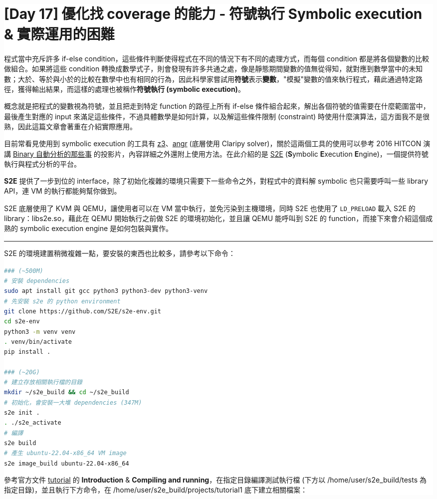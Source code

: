 # [Day 17] 優化找 coverage 的能力 - 符號執行 Symbolic execution & 實際運用的困難



程式當中充斥許多 if-else condition，這些條件判斷使得程式在不同的情況下有不同的處理方式，而每個 condition 都是將各個變數的比較做組合。如果將這些 condition 轉換成數學式子，則會發現有許多共通之處，像是靜態期間變數的值無從得知，就對應到數學當中的未知數；大於、等於與小於的比較在數學中也有相同的行為，因此科學家嘗試用**符號**表示**變數**，"模擬"變數的值來執行程式，藉此通過特定路徑，獲得輸出結果，而這樣的處理也被稱作**符號執行 (symbolic execution)**。

概念就是把程式的變數視為符號，並且把走到特定 function 的路徑上所有 if-else 條件組合起來，解出各個符號的值需要在什麼範圍當中，最後產生對應的 input 來滿足這些條件，不過具體數學是如何計算，以及解這些條件限制 (constraint) 時使用什麼演算法，這方面我不是很熟，因此這篇文章會著重在介紹實際應用。

目前常看見使用到 symbolic execution 的工具有 [z3](https://github.com/Z3Prover/z3)、[angr](https://github.com/angr/angr) (底層使用 Claripy solver)，關於這兩個工具的使用可以參考 2016 HITCON 演講 [Binary 自動分析的那些事](https://hitcon.org/2016/CMT/slide/day1-r1-a-1.pdf) 的投影片，內容詳細之外還附上使用方法。在此介紹的是 [S2E](https://github.com/S2E/s2e) (**S**ymbolic **E**xecution **E**ngine)，一個提供符號執行與程式分析的平台。

**S2E** 提供了一步到位的 interface，除了初始化複雜的環境只需要下一些命令之外，對程式中的資料解 symbolic 也只需要呼叫一些 library API，連 VM 的執行都能夠幫你做到。

S2E 底層使用了 KVM 與 QEMU，讓使用者可以在 VM 當中執行，並免污染到主機環境，同時 S2E 也使用了 `LD_PRELOAD` 載入 S2E 的 library：libs2e.so，藉此在 QEMU 開始執行之前做 S2E 的環境初始化，並且讓 QEMU 能呼叫到 S2E 的 function，而接下來會介紹這個成熟的 symbolic execution engine 是如何包裝與實作。



---

S2E 的環境建置稍微複雜一點，要安裝的東西也比較多，請參考以下命令：

```bash
### (~500M)
# 安裝 dependencies
sudo apt install git gcc python3 python3-dev python3-venv
# 先安裝 s2e 的 python environment
git clone https://github.com/S2E/s2e-env.git
cd s2e-env
python3 -m venv venv
. venv/bin/activate
pip install .

### (~20G)
# 建立存放相關執行檔的目錄
mkdir ~/s2e_build && cd ~/s2e_build
# 初始化，會安裝一大堆 dependencies (347M)
s2e init .
. ./s2e_activate
# 編譯
s2e build
# 產生 ubuntu-22.04-x86_64 VM image
s2e image_build ubuntu-22.04-x86_64
```

參考官方文件 [tutorial](https://s2e.systems/docs/Tutorials/BasicLinuxSymbex/SourceCode.html) 的 **Introduction** & **Compiling and running**，在指定目錄編譯測試執行檔 (下方以 /home/user/s2e_build/tests 為指定目錄)，並且執行下方命令，在 /home/user/s2e_build/projects/tutorial1 底下建立相關檔案：

